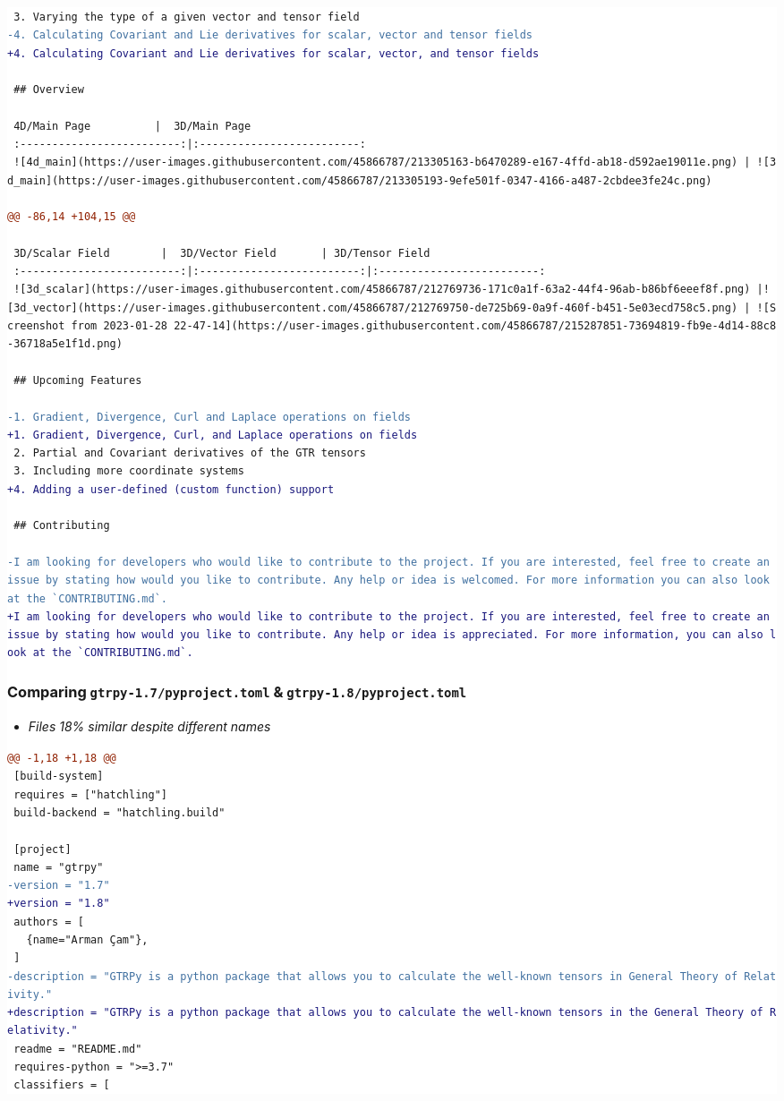 ```diff
 3. Varying the type of a given vector and tensor field
-4. Calculating Covariant and Lie derivatives for scalar, vector and tensor fields
+4. Calculating Covariant and Lie derivatives for scalar, vector, and tensor fields
 
 ## Overview
 
 4D/Main Page          |  3D/Main Page
 :-------------------------:|:-------------------------:
 ![4d_main](https://user-images.githubusercontent.com/45866787/213305163-b6470289-e167-4ffd-ab18-d592ae19011e.png) | ![3d_main](https://user-images.githubusercontent.com/45866787/213305193-9efe501f-0347-4166-a487-2cbdee3fe24c.png)
 
@@ -86,14 +104,15 @@
 
 3D/Scalar Field        |  3D/Vector Field       | 3D/Tensor Field
 :-------------------------:|:-------------------------:|:-------------------------:
 ![3d_scalar](https://user-images.githubusercontent.com/45866787/212769736-171c0a1f-63a2-44f4-96ab-b86bf6eeef8f.png) |![3d_vector](https://user-images.githubusercontent.com/45866787/212769750-de725b69-0a9f-460f-b451-5e03ecd758c5.png) | ![Screenshot from 2023-01-28 22-47-14](https://user-images.githubusercontent.com/45866787/215287851-73694819-fb9e-4d14-88c8-36718a5e1f1d.png)
 
 ## Upcoming Features
 
-1. Gradient, Divergence, Curl and Laplace operations on fields
+1. Gradient, Divergence, Curl, and Laplace operations on fields
 2. Partial and Covariant derivatives of the GTR tensors
 3. Including more coordinate systems
+4. Adding a user-defined (custom function) support
 
 ## Contributing
 
-I am looking for developers who would like to contribute to the project. If you are interested, feel free to create an issue by stating how would you like to contribute. Any help or idea is welcomed. For more information you can also look at the `CONTRIBUTING.md`.
+I am looking for developers who would like to contribute to the project. If you are interested, feel free to create an issue by stating how would you like to contribute. Any help or idea is appreciated. For more information, you can also look at the `CONTRIBUTING.md`.
```

### Comparing `gtrpy-1.7/pyproject.toml` & `gtrpy-1.8/pyproject.toml`

 * *Files 18% similar despite different names*

```diff
@@ -1,18 +1,18 @@
 [build-system]
 requires = ["hatchling"]
 build-backend = "hatchling.build"
 
 [project]
 name = "gtrpy"
-version = "1.7"
+version = "1.8"
 authors = [
   {name="Arman Çam"},
 ]
-description = "GTRPy is a python package that allows you to calculate the well-known tensors in General Theory of Relativity."
+description = "GTRPy is a python package that allows you to calculate the well-known tensors in the General Theory of Relativity."
 readme = "README.md"
 requires-python = ">=3.7"
 classifiers = [
```